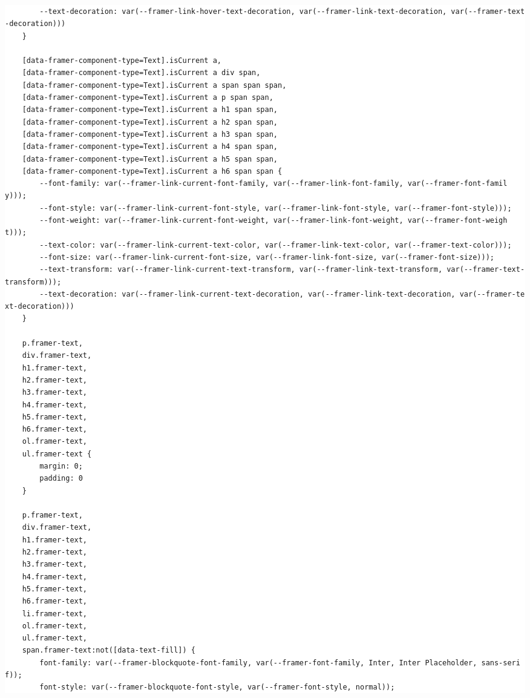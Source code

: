             --text-decoration: var(--framer-link-hover-text-decoration, var(--framer-link-text-decoration, var(--framer-text-decoration)))
        }

        [data-framer-component-type=Text].isCurrent a,
        [data-framer-component-type=Text].isCurrent a div span,
        [data-framer-component-type=Text].isCurrent a span span span,
        [data-framer-component-type=Text].isCurrent a p span span,
        [data-framer-component-type=Text].isCurrent a h1 span span,
        [data-framer-component-type=Text].isCurrent a h2 span span,
        [data-framer-component-type=Text].isCurrent a h3 span span,
        [data-framer-component-type=Text].isCurrent a h4 span span,
        [data-framer-component-type=Text].isCurrent a h5 span span,
        [data-framer-component-type=Text].isCurrent a h6 span span {
            --font-family: var(--framer-link-current-font-family, var(--framer-link-font-family, var(--framer-font-family)));
            --font-style: var(--framer-link-current-font-style, var(--framer-link-font-style, var(--framer-font-style)));
            --font-weight: var(--framer-link-current-font-weight, var(--framer-link-font-weight, var(--framer-font-weight)));
            --text-color: var(--framer-link-current-text-color, var(--framer-link-text-color, var(--framer-text-color)));
            --font-size: var(--framer-link-current-font-size, var(--framer-link-font-size, var(--framer-font-size)));
            --text-transform: var(--framer-link-current-text-transform, var(--framer-link-text-transform, var(--framer-text-transform)));
            --text-decoration: var(--framer-link-current-text-decoration, var(--framer-link-text-decoration, var(--framer-text-decoration)))
        }

        p.framer-text,
        div.framer-text,
        h1.framer-text,
        h2.framer-text,
        h3.framer-text,
        h4.framer-text,
        h5.framer-text,
        h6.framer-text,
        ol.framer-text,
        ul.framer-text {
            margin: 0;
            padding: 0
        }

        p.framer-text,
        div.framer-text,
        h1.framer-text,
        h2.framer-text,
        h3.framer-text,
        h4.framer-text,
        h5.framer-text,
        h6.framer-text,
        li.framer-text,
        ol.framer-text,
        ul.framer-text,
        span.framer-text:not([data-text-fill]) {
            font-family: var(--framer-blockquote-font-family, var(--framer-font-family, Inter, Inter Placeholder, sans-serif));
            font-style: var(--framer-blockquote-font-style, var(--framer-font-style, normal));
